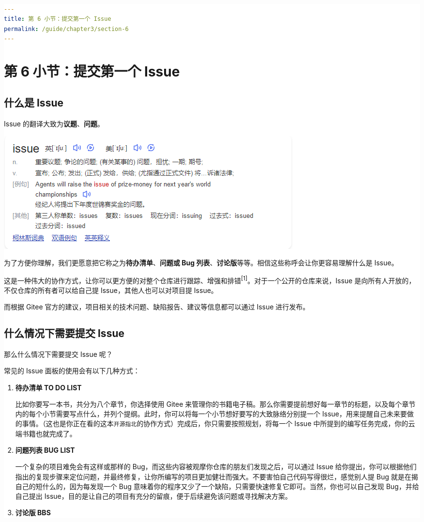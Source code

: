 ```yaml
---
title: 第 6 小节：提交第一个 Issue
permalink: /guide/chapter3/section-6
---
```


# 第 6 小节：提交第一个 Issue

## 什么是 Issue

Issue 的翻译大致为**议题**、**问题**。

![issue的翻译](./images/095504_32fddf55_1277510.png "image-20201030195145149.png")

为了方便你理解，我们更愿意把它称之为**待办清单**、**问题或 Bug 列表**、**讨论版**等等。相信这些称呼会让你更容易理解什么是 Issue。

这是一种伟大的协作方式，让你可以更方便的对整个仓库进行跟踪、增强和排错<sup>[1]</sup>。对于一个公开的仓库来说，Issue 是向所有人开放的，不仅仓库的所有者可以给自己提 Issue，其他人也可以对项目提 Issue。

而根据 Gitee 官方的建议，项目相关的技术问题、缺陷报告、建议等信息都可以通过 Issue 进行发布。

## 什么情况下需要提交 Issue

那么什么情况下需要提交 Issue 呢？

常见的 Issue 面板的使用会有以下几种方式：

1. **待办清单 TO DO LIST**

   比如你要写一本书，共分为八个章节，你选择使用 Gitee 来管理你的书籍电子稿。那么你需要提前想好每一章节的标题，以及每个章节内的每个小节需要写点什么，并列个提纲。此时，你可以将每一个小节想好要写的大致脉络分别提一个 Issue，用来提醒自己未来要做的事情。（这也是你正在看的这本`开源指北`的协作方式）完成后，你只需要按照规划，将每一个 Issue 中所提到的编写任务完成，你的云端书籍也就完成了。

2. **问题列表 BUG LIST**

   一个复杂的项目难免会有这样或那样的 Bug，而这些内容被观摩你仓库的朋友们发现之后，可以通过 Issue 给你提出，你可以根据他们指出的复现步骤来定位问题，并最终修复，让你所编写的项目更加健壮而强大。不要害怕自己代码写得很烂，感觉别人提 Bug 就是在揭自己的短什么的，因为每发现一个 Bug 意味着你的程序又少了一个缺陷，只需要快速修复它即可。当然，你也可以自己发现 Bug，并给自己提出 Issue，目的是让自己的项目有充分的留痕，便于后续避免该问题或寻找解决方案。

3. **讨论版 BBS**

